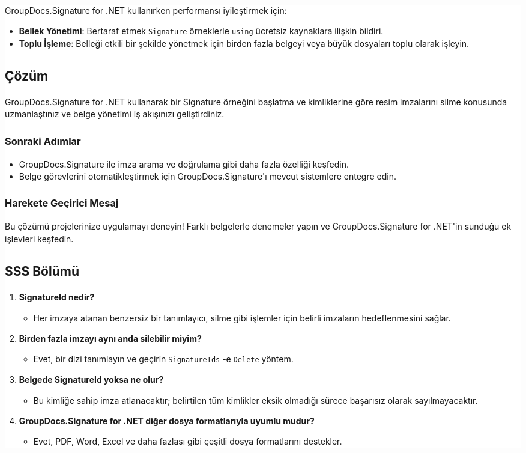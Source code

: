 GroupDocs.Signature for .NET kullanırken performansı iyileştirmek için:
- **Bellek Yönetimi**: Bertaraf etmek `Signature` örneklerle `using` ücretsiz kaynaklara ilişkin bildiri.
- **Toplu İşleme**: Belleği etkili bir şekilde yönetmek için birden fazla belgeyi veya büyük dosyaları toplu olarak işleyin.

## Çözüm

GroupDocs.Signature for .NET kullanarak bir Signature örneğini başlatma ve kimliklerine göre resim imzalarını silme konusunda uzmanlaştınız ve belge yönetimi iş akışınızı geliştirdiniz.

### Sonraki Adımlar
- GroupDocs.Signature ile imza arama ve doğrulama gibi daha fazla özelliği keşfedin.
- Belge görevlerini otomatikleştirmek için GroupDocs.Signature'ı mevcut sistemlere entegre edin.

### Harekete Geçirici Mesaj
Bu çözümü projelerinize uygulamayı deneyin! Farklı belgelerle denemeler yapın ve GroupDocs.Signature for .NET'in sunduğu ek işlevleri keşfedin.

## SSS Bölümü

1. **SignatureId nedir?**
   - Her imzaya atanan benzersiz bir tanımlayıcı, silme gibi işlemler için belirli imzaların hedeflenmesini sağlar.

2. **Birden fazla imzayı aynı anda silebilir miyim?**
   - Evet, bir dizi tanımlayın ve geçirin `SignatureIds` -e `Delete` yöntem.

3. **Belgede SignatureId yoksa ne olur?**
   - Bu kimliğe sahip imza atlanacaktır; belirtilen tüm kimlikler eksik olmadığı sürece başarısız olarak sayılmayacaktır.

4. **GroupDocs.Signature for .NET diğer dosya formatlarıyla uyumlu mudur?**
   - Evet, PDF, Word, Excel ve daha fazlası gibi çeşitli dosya formatlarını destekler.